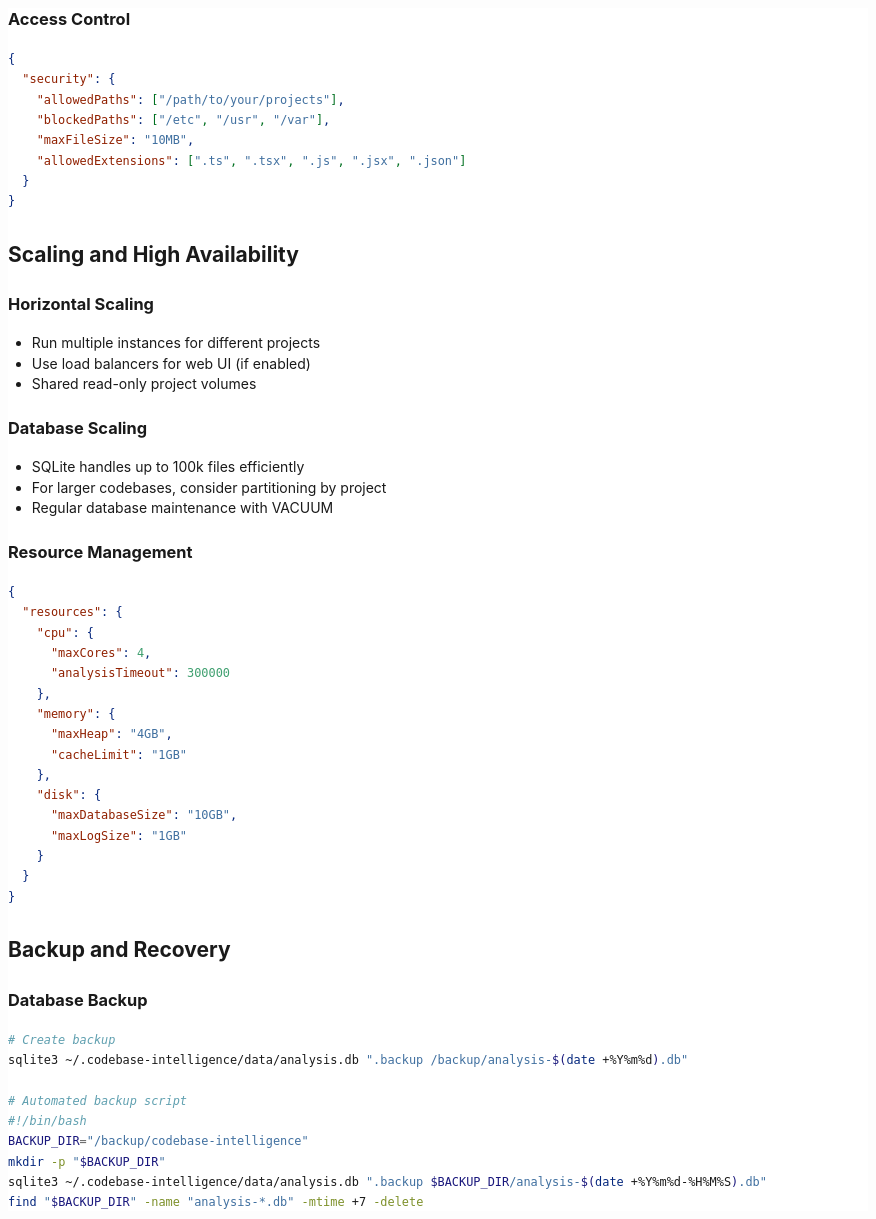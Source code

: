 ### Access Control
```json
{
  "security": {
    "allowedPaths": ["/path/to/your/projects"],
    "blockedPaths": ["/etc", "/usr", "/var"],
    "maxFileSize": "10MB",
    "allowedExtensions": [".ts", ".tsx", ".js", ".jsx", ".json"]
  }
}
```

## Scaling and High Availability

### Horizontal Scaling
- Run multiple instances for different projects
- Use load balancers for web UI (if enabled)
- Shared read-only project volumes

### Database Scaling
- SQLite handles up to 100k files efficiently
- For larger codebases, consider partitioning by project
- Regular database maintenance with VACUUM

### Resource Management
```json
{
  "resources": {
    "cpu": {
      "maxCores": 4,
      "analysisTimeout": 300000
    },
    "memory": {
      "maxHeap": "4GB",
      "cacheLimit": "1GB"
    },
    "disk": {
      "maxDatabaseSize": "10GB",
      "maxLogSize": "1GB"
    }
  }
}
```

## Backup and Recovery

### Database Backup
```bash
# Create backup
sqlite3 ~/.codebase-intelligence/data/analysis.db ".backup /backup/analysis-$(date +%Y%m%d).db"

# Automated backup script
#!/bin/bash
BACKUP_DIR="/backup/codebase-intelligence"
mkdir -p "$BACKUP_DIR"
sqlite3 ~/.codebase-intelligence/data/analysis.db ".backup $BACKUP_DIR/analysis-$(date +%Y%m%d-%H%M%S).db"
find "$BACKUP_DIR" -name "analysis-*.db" -mtime +7 -delete
```
